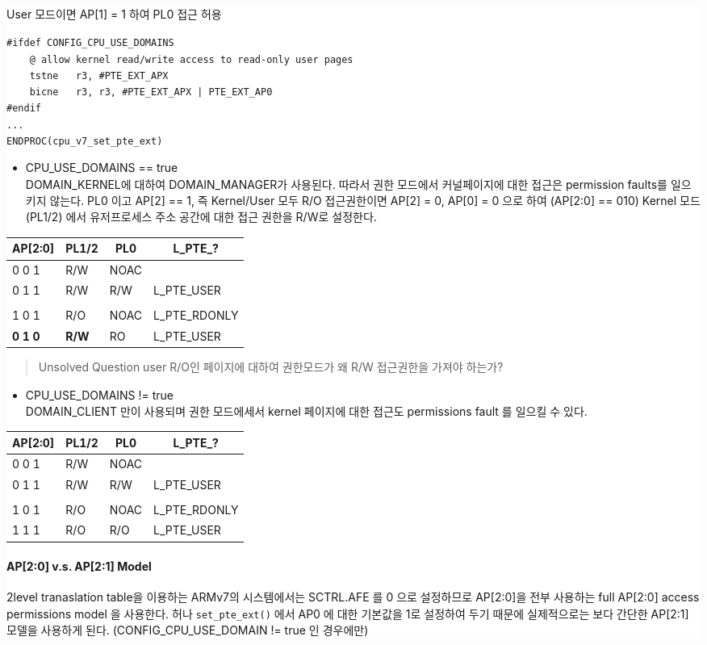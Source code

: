 User 모드이면 AP[1] = 1 하여 PL0 접근 허용

	#ifdef CONFIG_CPU_USE_DOMAINS
		@ allow kernel read/write access to read-only user pages
		tstne   r3, #PTE_EXT_APX
		bicne   r3, r3, #PTE_EXT_APX | PTE_EXT_AP0
	#endif
	...
	ENDPROC(cpu_v7_set_pte_ext)

* CPU_USE_DOMAINS == true  
DOMAIN_KERNEL에 대하여 DOMAIN_MANAGER가 사용된다. 따라서 권한 모드에서 커널페이지에 대한 접근은 permission faults를 일으키지 않는다.
PL0 이고 AP[2] == 1, 즉 Kernel/User 모두 R/O 접근권한이면 AP[2] = 0, AP[0] = 0 으로 하여 (AP[2:0] == 010) Kernel 모드(PL1/2) 에서 유저프로세스 주소 공간에 대한 접근 권한을 R/W로 설정한다.

| AP[2:0]   | PL1/2   | PL0  | L_PTE_?      |
|-----------|---------|------|--------------|
| 0 0 1     | R/W     | NOAC |              |
| 0 1 1     | R/W     | R/W  | L_PTE_USER   |
|           |         |      |              |
| 1 0 1     | R/O     | NOAC | L_PTE_RDONLY |
| **0 1 0** | **R/W** | RO   | L_PTE_USER   |

> Unsolved Question
> user R/O인 페이지에 대하여 권한모드가 왜 R/W 접근권한을 가져야 하는가?

* CPU_USE_DOMAINS != true  
DOMAIN_CLIENT 만이 사용되며 권한 모드에세서 kernel 페이지에 대한 접근도 permissions fault 를 일으킬 수 있다.  

| AP[2:0] | PL1/2 | PL0  | L_PTE_?      |
|---------|-------|------|--------------|
| 0 0 1   | R/W   | NOAC |              |
| 0 1 1   | R/W   | R/W  | L_PTE_USER   |
|         |       |      |              |
| 1 0 1   | R/O   | NOAC | L_PTE_RDONLY |
| 1 1 1   | R/O   | R/O  | L_PTE_USER   |

#### AP[2:0] v.s. AP[2:1] Model
2level tranaslation table을 이용하는 ARMv7의 시스템에서는 SCTRL.AFE 를 0 으로 설정하므로
AP[2:0]을 전부 사용하는 full AP[2:0] access permissions model 을 사용한다.
허나 `set_pte_ext()` 에서 AP0 에 대한 기본값을 1로 설정하여 두기 때문에 실제적으로는 보다 간단한 AP[2:1] 모델을 사용하게 된다. (CONFIG_CPU_USE_DOMAIN != true 인 경우에만)

